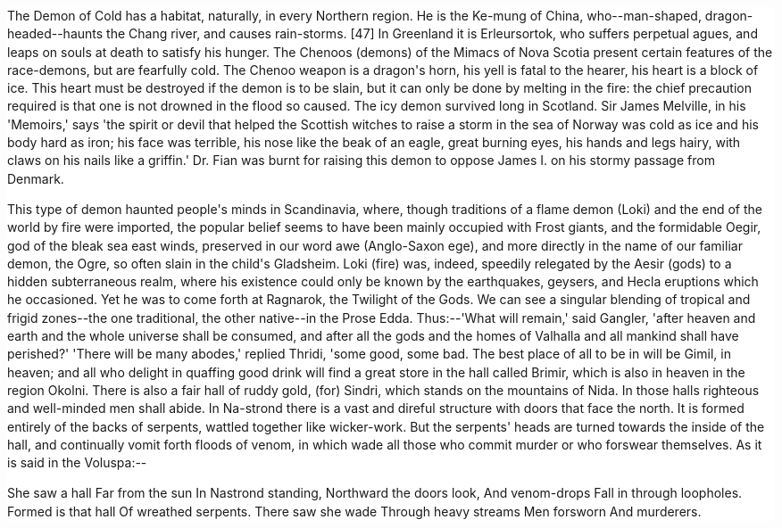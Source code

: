 The Demon of Cold has a habitat, naturally, in every
Northern region. He is the Ke-mung of China, who--man-shaped,
dragon-headed--haunts the Chang river, and causes rain-storms. [47] In
Greenland it is Erleursortok, who suffers perpetual agues, and leaps
on souls at death to satisfy his hunger. The Chenoos (demons) of the
Mimacs of Nova Scotia present certain features of the race-demons,
but are fearfully cold. The Chenoo weapon is a dragon's horn, his
yell is fatal to the hearer, his heart is a block of ice. This heart
must be destroyed if the demon is to be slain, but it can only be
done by melting in the fire: the chief precaution required is that
one is not drowned in the flood so caused. The icy demon survived
long in Scotland. Sir James Melville, in his 'Memoirs,' says 'the
spirit or devil that helped the Scottish witches to raise a storm
in the sea of Norway was cold as ice and his body hard as iron;
his face was terrible, his nose like the beak of an eagle, great
burning eyes, his hands and legs hairy, with claws on his nails like
a griffin.' Dr. Fian was burnt for raising this demon to oppose James
I. on his stormy passage from Denmark.

This type of demon haunted people's minds in Scandinavia, where,
though traditions of a flame demon (Loki) and the end of the world
by fire were imported, the popular belief seems to have been mainly
occupied with Frost giants, and the formidable Oegir, god of the
bleak sea east winds, preserved in our word awe (Anglo-Saxon ege),
and more directly in the name of our familiar demon, the Ogre,
so often slain in the child's Gladsheim. Loki (fire) was, indeed,
speedily relegated by the Aesir (gods) to a hidden subterraneous
realm, where his existence could only be known by the earthquakes,
geysers, and Hecla eruptions which he occasioned. Yet he was to come
forth at Ragnarok, the Twilight of the Gods. We can see a singular
blending of tropical and frigid zones--the one traditional, the other
native--in the Prose Edda. Thus:--'What will remain,' said Gangler,
'after heaven and earth and the whole universe shall be consumed,
and after all the gods and the homes of Valhalla and all mankind
shall have perished?' 'There will be many abodes,' replied Thridi,
'some good, some bad. The best place of all to be in will be Gimil,
in heaven; and all who delight in quaffing good drink will find a
great store in the hall called Brimir, which is also in heaven in the
region Okolni. There is also a fair hall of ruddy gold, (for) Sindri,
which stands on the mountains of Nida. In those halls righteous and
well-minded men shall abide. In Na-strond there is a vast and direful
structure with doors that face the north. It is formed entirely of the
backs of serpents, wattled together like wicker-work. But the serpents'
heads are turned towards the inside of the hall, and continually vomit
forth floods of venom, in which wade all those who commit murder or
who forswear themselves. As it is said in the Voluspa:--



She saw a hall
Far from the sun
In Nastrond standing,
Northward the doors look,
And venom-drops
Fall in through loopholes.
Formed is that hall
Of wreathed serpents.
There saw she wade
Through heavy streams
Men forsworn
And murderers.
